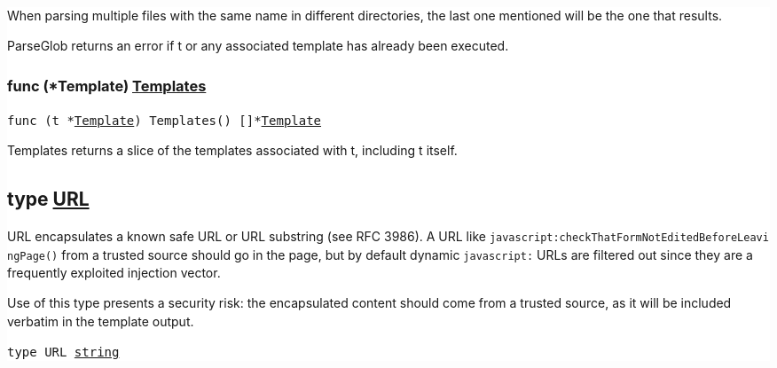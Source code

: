 When parsing multiple files with the same name in different directories,
the last one mentioned will be the one that results.

ParseGlob returns an error if t or any associated template has already been executed.




### <a id="Template.Templates">func</a> (\*Template) [Templates](https://golang.org/src/html/template/template.go?s=1222:1264#L34)
<pre>func (t *<a href="#Template">Template</a>) Templates() []*<a href="#Template">Template</a></pre>
Templates returns a slice of the templates associated with t, including t
itself.




## <a id="URL">type</a> [URL](https://golang.org/src/html/template/content.go?s=3635:3645#L75)
URL encapsulates a known safe URL or URL substring (see RFC 3986).
A URL like `javascript:checkThatFormNotEditedBeforeLeavingPage()`
from a trusted source should go in the page, but by default dynamic
`javascript:` URLs are filtered out since they are a frequently
exploited injection vector.

Use of this type presents a security risk:
the encapsulated content should come from a trusted source,
as it will be included verbatim in the template output.


<pre>type URL <a href="/pkg/builtin/#string">string</a></pre>














